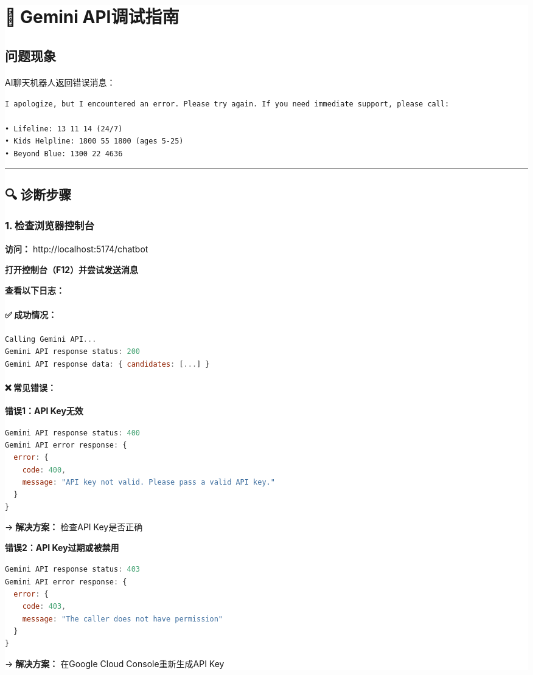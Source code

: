 # 🤖 Gemini API调试指南

## 问题现象

AI聊天机器人返回错误消息：
```
I apologize, but I encountered an error. Please try again. If you need immediate support, please call:

• Lifeline: 13 11 14 (24/7)
• Kids Helpline: 1800 55 1800 (ages 5-25)
• Beyond Blue: 1300 22 4636
```

---

## 🔍 诊断步骤

### 1. 检查浏览器控制台

**访问：** http://localhost:5174/chatbot

**打开控制台（F12）并尝试发送消息**

**查看以下日志：**

#### ✅ 成功情况：
```javascript
Calling Gemini API...
Gemini API response status: 200
Gemini API response data: { candidates: [...] }
```

#### ❌ 常见错误：

**错误1：API Key无效**
```javascript
Gemini API response status: 400
Gemini API error response: {
  error: {
    code: 400,
    message: "API key not valid. Please pass a valid API key."
  }
}
```
→ **解决方案：** 检查API Key是否正确

**错误2：API Key过期或被禁用**
```javascript
Gemini API response status: 403
Gemini API error response: {
  error: {
    code: 403,
    message: "The caller does not have permission"
  }
}
```
→ **解决方案：** 在Google Cloud Console重新生成API Key
